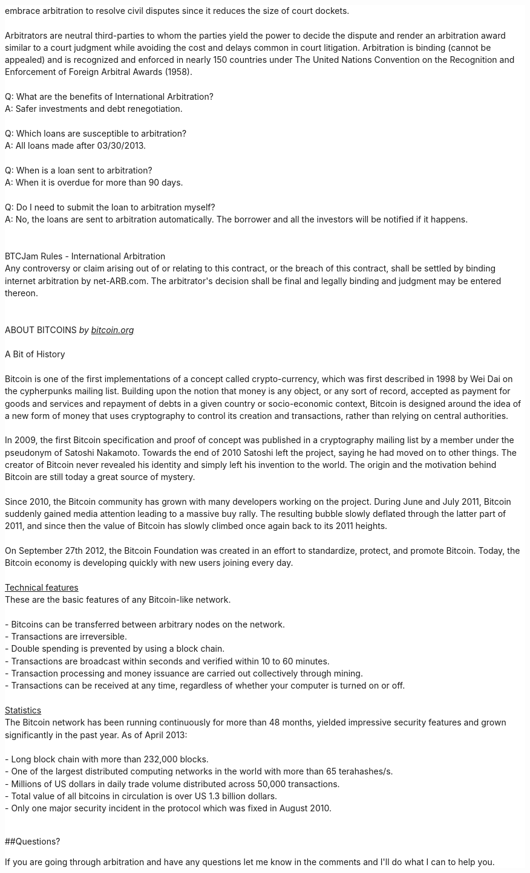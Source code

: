 embrace arbitration to resolve civil disputes since it reduces the size of court dockets. <br><br>Arbitrators are neutral third-parties to whom the parties yield the power to decide the dispute and render an arbitration award similar to a court judgment while avoiding the cost and delays common in court litigation. Arbitration is binding (cannot be appealed) and is recognized and enforced in nearly 150 countries under The United Nations Convention on the Recognition and Enforcement of Foreign Arbitral Awards (1958). <br><br>Q: What are the benefits of International Arbitration? <br>A: Safer investments and debt renegotiation. <br><br>Q: Which loans are susceptible to arbitration? <br>A: All loans made after 03/30/2013. <br><br>Q: When is a loan sent to arbitration? <br>A: When it is overdue for more than 90 days. <br><br>Q: Do I need to submit the loan to arbitration myself? <br>A: No, the loans are sent to arbitration automatically. The borrower and all the investors will be notified if it happens. <br><br><br>BTCJam Rules - International Arbitration <br>Any controversy or claim arising out of or relating to this contract, or the breach of this contract, shall be settled by binding internet arbitration by net-ARB.com. The arbitrator&#39;s decision shall be final and legally binding and judgment may be entered thereon. <br><br><br>ABOUT BITCOINS <i>by <a href="http://bitcoin.org" target="_blank">bitcoin.org</a></i><br><br>A Bit of History<br><br>Bitcoin is one of the first implementations of a concept called crypto-currency, which was first described in 1998 by Wei Dai on the cypherpunks mailing list. Building upon the notion that money is any object, or any sort of record, accepted as payment for goods and services and repayment of debts in a given country or socio-economic context, Bitcoin is designed around the idea of a new form of money that uses cryptography to control its creation and transactions, rather than relying on central authorities.<br><br>In 2009, the first Bitcoin specification and proof of concept was published in a cryptography mailing list by a member under the pseudonym of Satoshi Nakamoto. Towards the end of 2010 Satoshi left the project, saying he had moved on to other things. The creator of Bitcoin never revealed his identity and simply left his invention to the world. The origin and the motivation behind Bitcoin are still today a great source of mystery.<br><br>Since 2010, the Bitcoin community has grown with many developers working on the project. During June and July 2011, Bitcoin suddenly gained media attention leading to a massive buy rally. The resulting bubble slowly deflated through the latter part of 2011, and since then the value of Bitcoin has slowly climbed once again back to its 2011 heights.<br><br>On September 27th 2012, the Bitcoin Foundation was created in an effort to standardize, protect, and promote Bitcoin. Today, the Bitcoin economy is developing quickly with new users joining every day.<br><br><u>Technical features</u><br>These are the basic features of any Bitcoin-like network.<br><br>- Bitcoins can be transferred between arbitrary nodes on the network.<br>- Transactions are irreversible.<br>- Double spending is prevented by using a block chain.<br>- Transactions are broadcast within seconds and verified within 10 to 60 minutes.<br>- Transaction processing and money issuance are carried out collectively through mining.<br>- Transactions can be received at any time, regardless of whether your computer is turned on or off.<br><br><u>Statistics</u><br>The Bitcoin network has been running continuously for more than 48 months, yielded impressive security features and grown significantly in the past year. As of April 2013:<br><br>- Long block chain with more than 232,000 blocks.<br>- One of the largest distributed computing networks in the world with more than 65 terahashes/s.<br>- Millions of US dollars in daily trade volume distributed across 50,000 transactions.<br>- Total value of all bitcoins in circulation is over US 1.3 billion dollars.<br>- Only one major security incident in the protocol which was fixed in August 2010.<br><br>
</div>

##Questions?

If you are going through arbitration and have any questions let me know in the comments and I'll do what I can to help you.

